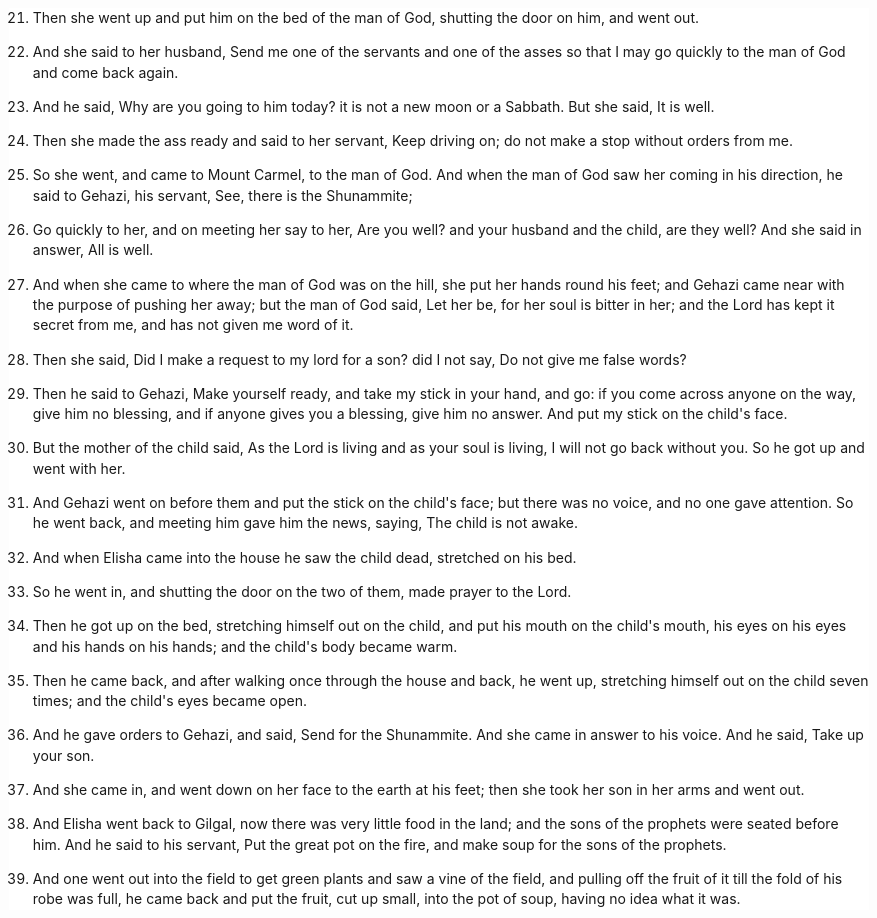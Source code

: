21. Then she went up and put him on the bed of the man of God, shutting the door on him, and went out.

22. And she said to her husband, Send me one of the servants and one of the asses so that I may go quickly to the man of God and come back again.

23. And he said, Why are you going to him today? it is not a new moon or a Sabbath. But she said, It is well.

24. Then she made the ass ready and said to her servant, Keep driving on; do not make a stop without orders from me.

25. So she went, and came to Mount Carmel, to the man of God. And when the man of God saw her coming in his direction, he said to Gehazi, his servant, See, there is the Shunammite;

26. Go quickly to her, and on meeting her say to her, Are you well? and your husband and the child, are they well? And she said in answer, All is well.

27. And when she came to where the man of God was on the hill, she put her hands round his feet; and Gehazi came near with the purpose of pushing her away; but the man of God said, Let her be, for her soul is bitter in her; and the Lord has kept it secret from me, and has not given me word of it.

28. Then she said, Did I make a request to my lord for a son? did I not say, Do not give me false words?

29. Then he said to Gehazi, Make yourself ready, and take my stick in your hand, and go: if you come across anyone on the way, give him no blessing, and if anyone gives you a blessing, give him no answer. And put my stick on the child's face.

30. But the mother of the child said, As the Lord is living and as your soul is living, I will not go back without you. So he got up and went with her.

31. And Gehazi went on before them and put the stick on the child's face; but there was no voice, and no one gave attention. So he went back, and meeting him gave him the news, saying, The child is not awake.

32. And when Elisha came into the house he saw the child dead, stretched on his bed.

33. So he went in, and shutting the door on the two of them, made prayer to the Lord.

34. Then he got up on the bed, stretching himself out on the child, and put his mouth on the child's mouth, his eyes on his eyes and his hands on his hands; and the child's body became warm.

35. Then he came back, and after walking once through the house and back, he went up, stretching himself out on the child seven times; and the child's eyes became open.

36. And he gave orders to Gehazi, and said, Send for the Shunammite. And she came in answer to his voice. And he said, Take up your son.

37. And she came in, and went down on her face to the earth at his feet; then she took her son in her arms and went out.

38. And Elisha went back to Gilgal, now there was very little food in the land; and the sons of the prophets were seated before him. And he said to his servant, Put the great pot on the fire, and make soup for the sons of the prophets.

39. And one went out into the field to get green plants and saw a vine of the field, and pulling off the fruit of it till the fold of his robe was full, he came back and put the fruit, cut up small, into the pot of soup, having no idea what it was.
